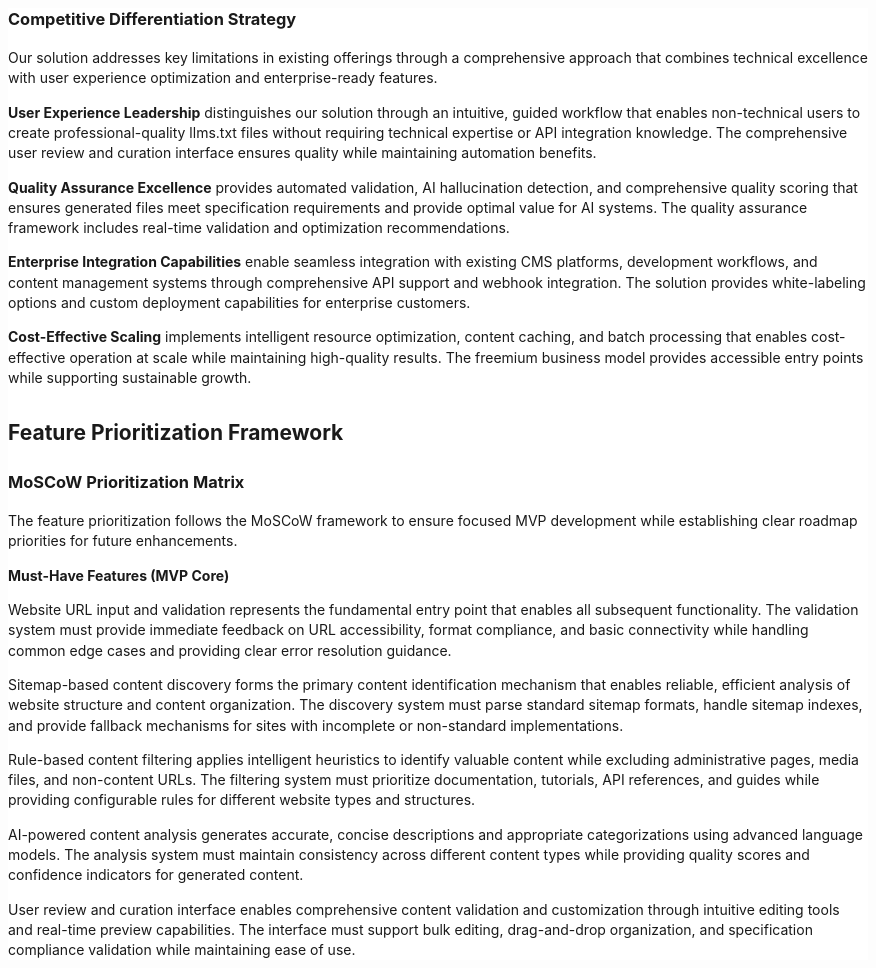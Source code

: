 ### Competitive Differentiation Strategy

Our solution addresses key limitations in existing offerings through a comprehensive approach that combines technical excellence with user experience optimization and enterprise-ready features.

**User Experience Leadership** distinguishes our solution through an intuitive, guided workflow that enables non-technical users to create professional-quality llms.txt files without requiring technical expertise or API integration knowledge. The comprehensive user review and curation interface ensures quality while maintaining automation benefits.

**Quality Assurance Excellence** provides automated validation, AI hallucination detection, and comprehensive quality scoring that ensures generated files meet specification requirements and provide optimal value for AI systems. The quality assurance framework includes real-time validation and optimization recommendations.

**Enterprise Integration Capabilities** enable seamless integration with existing CMS platforms, development workflows, and content management systems through comprehensive API support and webhook integration. The solution provides white-labeling options and custom deployment capabilities for enterprise customers.

**Cost-Effective Scaling** implements intelligent resource optimization, content caching, and batch processing that enables cost-effective operation at scale while maintaining high-quality results. The freemium business model provides accessible entry points while supporting sustainable growth.

## Feature Prioritization Framework

### MoSCoW Prioritization Matrix

The feature prioritization follows the MoSCoW framework to ensure focused MVP development while establishing clear roadmap priorities for future enhancements.

**Must-Have Features (MVP Core)**

Website URL input and validation represents the fundamental entry point that enables all subsequent functionality. The validation system must provide immediate feedback on URL accessibility, format compliance, and basic connectivity while handling common edge cases and providing clear error resolution guidance.

Sitemap-based content discovery forms the primary content identification mechanism that enables reliable, efficient analysis of website structure and content organization. The discovery system must parse standard sitemap formats, handle sitemap indexes, and provide fallback mechanisms for sites with incomplete or non-standard implementations.

Rule-based content filtering applies intelligent heuristics to identify valuable content while excluding administrative pages, media files, and non-content URLs. The filtering system must prioritize documentation, tutorials, API references, and guides while providing configurable rules for different website types and structures.

AI-powered content analysis generates accurate, concise descriptions and appropriate categorizations using advanced language models. The analysis system must maintain consistency across different content types while providing quality scores and confidence indicators for generated content.

User review and curation interface enables comprehensive content validation and customization through intuitive editing tools and real-time preview capabilities. The interface must support bulk editing, drag-and-drop organization, and specification compliance validation while maintaining ease of use.

